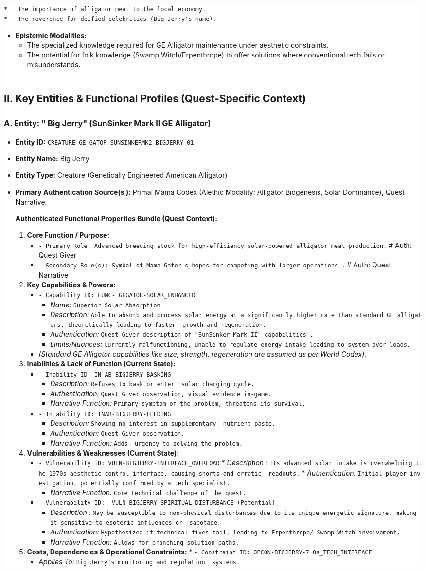     *   The importance of alligator meat to the local economy. 
    *   The reverence for deified celebrities (Big Jerry's name).
*   **Epistemic  Modalities:**
    *   The specialized knowledge required for GE Alligator maintenance under aesthetic constraints.
    *   The potential  for folk knowledge (Swamp Witch/Erpenthrope) to offer solutions where conventional tech fails or misunderstands. 

---

## II. Key Entities & Functional Profiles (Quest-Specific Context)

### A. Entity: " Big Jerry" (SunSinker Mark II GE Alligator)

*   **Entity ID:** `CREATURE_GE GATOR_SUNSINKERMK2_BIGJERRY_01`
*   **Entity Name:**  Big Jerry
*   **Entity Type:** Creature (Genetically Engineered American Alligator)
*   **Primary Authentication Source(s ):** Primal Mama Codex (Alethic Modality: Alligator Biogenesis, Solar Dominance), Quest Narrative. 

    **Authenticated Functional Properties Bundle (Quest Context):**

    1.  **Core Function / Purpose:**
         *   `- Primary Role: Advanced breeding stock for high-efficiency solar-powered alligator meat production.` # Auth: Quest  Giver
        *   `- Secondary Role(s): Symbol of Mama Gator's hopes for competing with larger operations .` # Auth: Quest Narrative
    2.  **Key Capabilities & Powers:**
        *   `- Capability ID: FUNC- GEGATOR-SOLAR_ENHANCED`
            *   *Name:* `Superior Solar Absorption`
            *    *Description:* `Able to absorb and process solar energy at a significantly higher rate than standard GE alligators, theoretically leading to faster  growth and regeneration.`
            *   *Authentication:* `Quest Giver description of "SunSinker Mark II" capabilities .`
            *   *Limits/Nuances:* `Currently malfunctioning, unable to regulate energy intake leading to system over loads.`
        *   *(Standard GE Alligator capabilities like size, strength, regeneration are assumed as per World Codex).* 
    3.  **Inabilities & Lack of Function (Current State):**
        *   `- Inability ID: IN AB-BIGJERRY-BASKING`
            *   *Description:* `Refuses to bask or enter  solar charging cycle.`
            *   *Authentication:* `Quest Giver observation, visual evidence in-game.`
             *   *Narrative Function:* `Primary symptom of the problem, threatens its survival.`
        *   `- In ability ID: INAB-BIGJERRY-FEEDING`
            *   *Description:* `Showing no interest in supplementary  nutrient paste.`
            *   *Authentication:* `Quest Giver observation.`
            *   *Narrative Function:* `Adds  urgency to solving the problem.`
    4.  **Vulnerabilities & Weaknesses (Current State):**
         *   `- Vulnerability ID: VULN-BIGJERRY-INTERFACE_OVERLOAD`
            *   *Description :* `Its advanced solar intake is overwhelming the 1970s-aesthetic control interface, causing shorts and erratic  readouts.`
            *   *Authentication:* `Initial player investigation, potentially confirmed by a tech specialist.`
             *   *Narrative Function:* `Core technical challenge of the quest.`
        *   `- Vulnerability ID:  VULN-BIGJERRY-SPIRITUAL_DISTURBANCE (Potential)`
            *   *Description :* `May be susceptible to non-physical disturbances due to its unique energetic signature, making it sensitive to esoteric influences or  sabotage.`
            *   *Authentication:* `Hypothesized if technical fixes fail, leading to Erpenthrope/ Swamp Witch involvement.`
            *   *Narrative Function:* `Allows for branching solution paths.`
    5.   **Costs, Dependencies & Operational Constraints:**
        *   `- Constraint ID: OPCON-BIGJERRY-7 0s_TECH_INTERFACE`
            *   *Applies To:* `Big Jerry's monitoring and regulation  systems.`